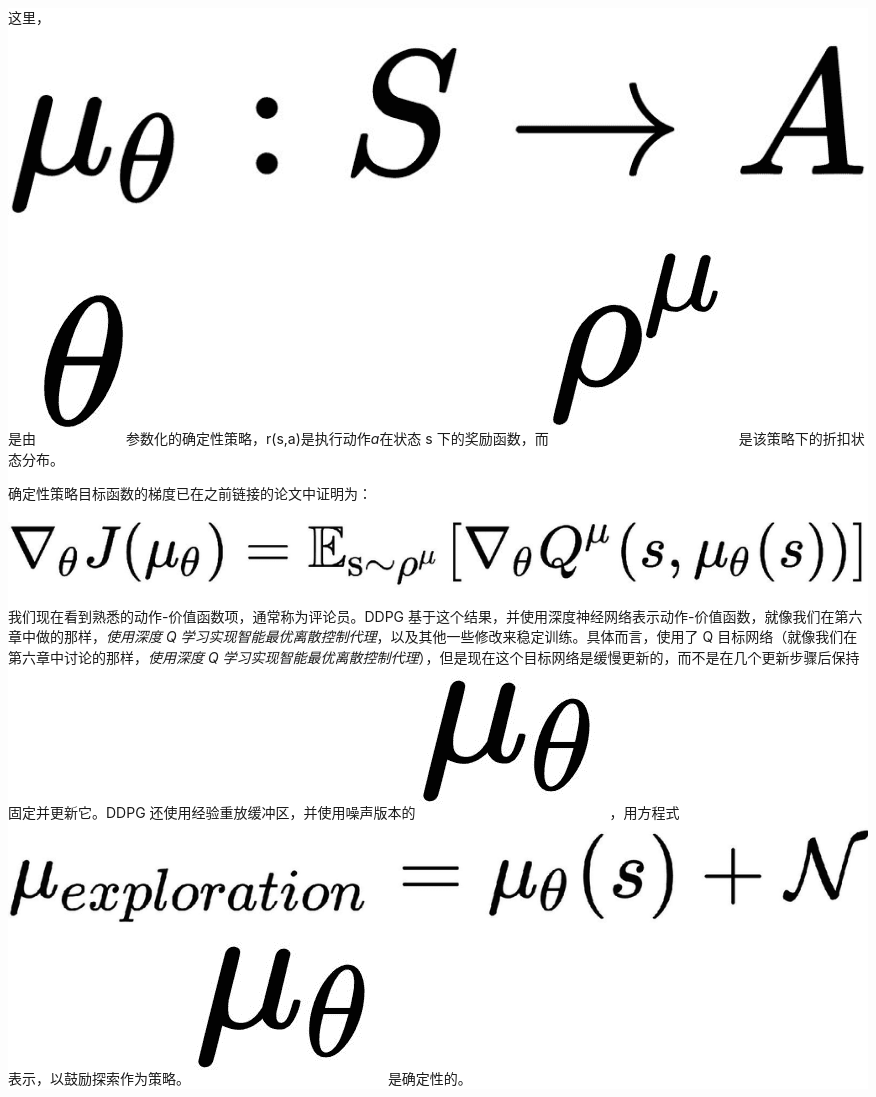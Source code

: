 这里，![](img/00319.jpeg)是由![](img/00320.jpeg)参数化的确定性策略，r(s,a)是执行动作*a*在状态 s 下的奖励函数，而![](img/00321.jpeg)是该策略下的折扣状态分布。

确定性策略目标函数的梯度已在之前链接的论文中证明为：

![](img/00322.jpeg)

我们现在看到熟悉的动作-价值函数项，通常称为评论员。DDPG 基于这个结果，并使用深度神经网络表示动作-价值函数，就像我们在第六章中做的那样，*使用深度 Q 学习实现智能最优离散控制代理*，以及其他一些修改来稳定训练。具体而言，使用了 Q 目标网络（就像我们在第六章中讨论的那样，*使用深度 Q 学习实现智能最优离散控制代理*），但是现在这个目标网络是缓慢更新的，而不是在几个更新步骤后保持固定并更新它。DDPG 还使用经验重放缓冲区，并使用噪声版本的 ![](img/00323.jpeg)，用方程式 ![](img/00324.jpeg) 表示，以鼓励探索作为策略。 ![](img/00325.jpeg) 是确定性的。
